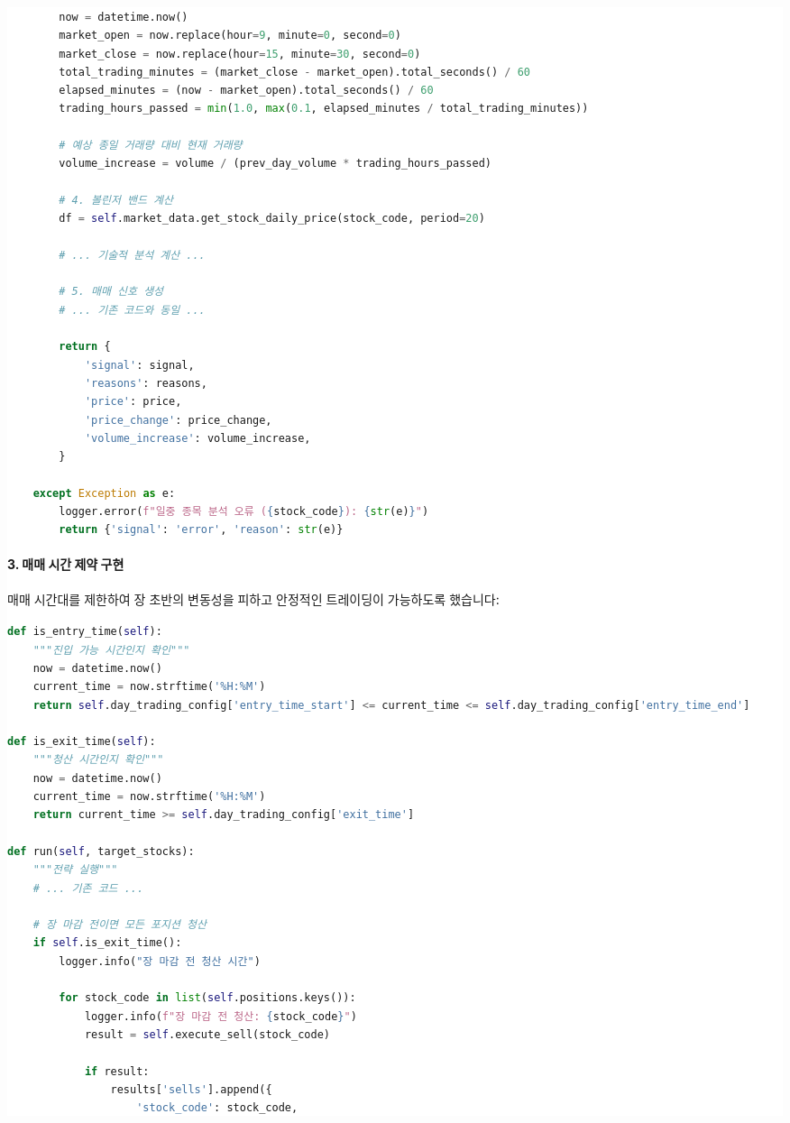 ```python
        now = datetime.now()
        market_open = now.replace(hour=9, minute=0, second=0)
        market_close = now.replace(hour=15, minute=30, second=0)
        total_trading_minutes = (market_close - market_open).total_seconds() / 60
        elapsed_minutes = (now - market_open).total_seconds() / 60
        trading_hours_passed = min(1.0, max(0.1, elapsed_minutes / total_trading_minutes))
        
        # 예상 종일 거래량 대비 현재 거래량
        volume_increase = volume / (prev_day_volume * trading_hours_passed)
                
        # 4. 볼린저 밴드 계산
        df = self.market_data.get_stock_daily_price(stock_code, period=20)
        
        # ... 기술적 분석 계산 ...
        
        # 5. 매매 신호 생성
        # ... 기존 코드와 동일 ...
        
        return {
            'signal': signal, 
            'reasons': reasons,
            'price': price,
            'price_change': price_change,
            'volume_increase': volume_increase,
        }
    
    except Exception as e:
        logger.error(f"일중 종목 분석 오류 ({stock_code}): {str(e)}")
        return {'signal': 'error', 'reason': str(e)}
```

#### 3. 매매 시간 제약 구현

매매 시간대를 제한하여 장 초반의 변동성을 피하고 안정적인 트레이딩이 가능하도록 했습니다:

```python
def is_entry_time(self):
    """진입 가능 시간인지 확인"""
    now = datetime.now()
    current_time = now.strftime('%H:%M')
    return self.day_trading_config['entry_time_start'] <= current_time <= self.day_trading_config['entry_time_end']

def is_exit_time(self):
    """청산 시간인지 확인"""
    now = datetime.now()
    current_time = now.strftime('%H:%M')
    return current_time >= self.day_trading_config['exit_time']

def run(self, target_stocks):
    """전략 실행"""
    # ... 기존 코드 ...
    
    # 장 마감 전이면 모든 포지션 청산
    if self.is_exit_time():
        logger.info("장 마감 전 청산 시간")
        
        for stock_code in list(self.positions.keys()):
            logger.info(f"장 마감 전 청산: {stock_code}")
            result = self.execute_sell(stock_code)
            
            if result:
                results['sells'].append({
                    'stock_code': stock_code,
```
